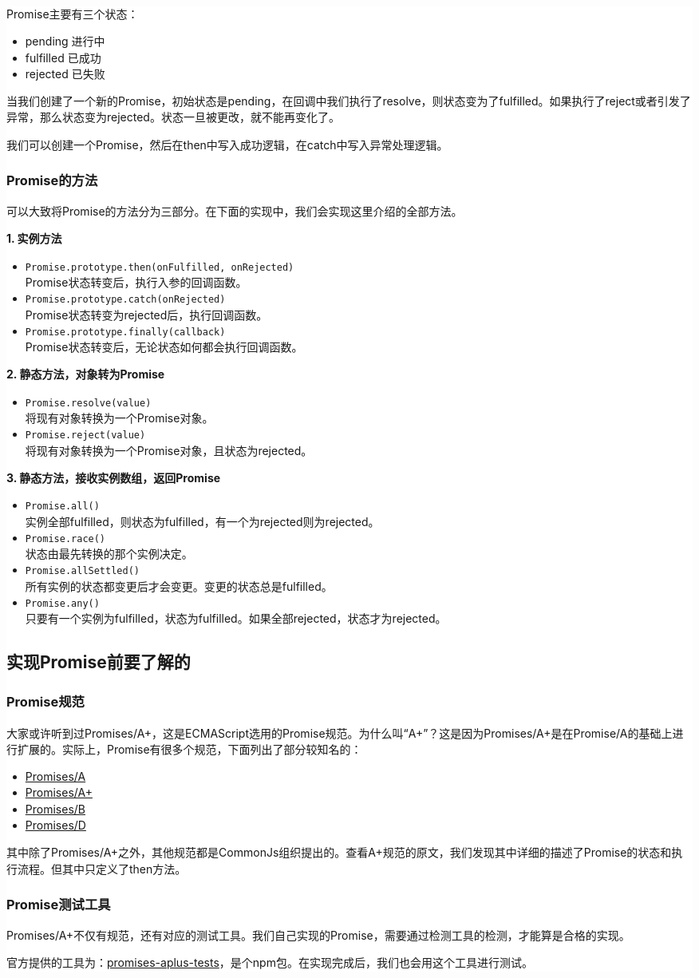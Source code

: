 Promise主要有三个状态：
- pending 进行中
- fulfilled 已成功
- rejected 已失败

当我们创建了一个新的Promise，初始状态是pending，在回调中我们执行了resolve，则状态变为了fulfilled。如果执行了reject或者引发了异常，那么状态变为rejected。状态一旦被更改，就不能再变化了。

我们可以创建一个Promise，然后在then中写入成功逻辑，在catch中写入异常处理逻辑。

### Promise的方法
可以大致将Promise的方法分为三部分。在下面的实现中，我们会实现这里介绍的全部方法。

**1. 实例方法**
- `Promise.prototype.then(onFulfilled, onRejected)`\
  Promise状态转变后，执行入参的回调函数。
- `Promise.prototype.catch(onRejected)`\
  Promise状态转变为rejected后，执行回调函数。
- `Promise.prototype.finally(callback)`\
  Promise状态转变后，无论状态如何都会执行回调函数。

**2. 静态方法，对象转为Promise**
- `Promise.resolve(value)`\
  将现有对象转换为一个Promise对象。
- `Promise.reject(value)`\
  将现有对象转换为一个Promise对象，且状态为rejected。

**3. 静态方法，接收实例数组，返回Promise**
- `Promise.all()`\
  实例全部fulfilled，则状态为fulfilled，有一个为rejected则为rejected。
- `Promise.race()`\
  状态由最先转换的那个实例决定。
- `Promise.allSettled()`\
  所有实例的状态都变更后才会变更。变更的状态总是fulfilled。
- `Promise.any()`\
  只要有一个实例为fulfilled，状态为fulfilled。如果全部rejected，状态才为rejected。

## 实现Promise前要了解的
### Promise规范
大家或许听到过Promises/A+，这是ECMAScript选用的Promise规范。为什么叫“A+”？这是因为Promises/A+是在Promise/A的基础上进行扩展的。实际上，Promise有很多个规范，下面列出了部分较知名的：
- [Promises/A](https://wiki.commonjs.org/wiki/Promises/A)
- [Promises/A+](https://promisesaplus.com/)
- [Promises/B](https://wiki.commonjs.org/wiki/Promises/B)
- [Promises/D](https://wiki.commonjs.org/wiki/Promises/D)

其中除了Promises/A+之外，其他规范都是CommonJs组织提出的。查看A+规范的原文，我们发现其中详细的描述了Promise的状态和执行流程。但其中只定义了then方法。

### Promise测试工具
Promises/A+不仅有规范，还有对应的测试工具。我们自己实现的Promise，需要通过检测工具的检测，才能算是合格的实现。

官方提供的工具为：[promises-aplus-tests](https://github.com/promises-aplus/promises-tests)，是个npm包。在实现完成后，我们也会用这个工具进行测试。

